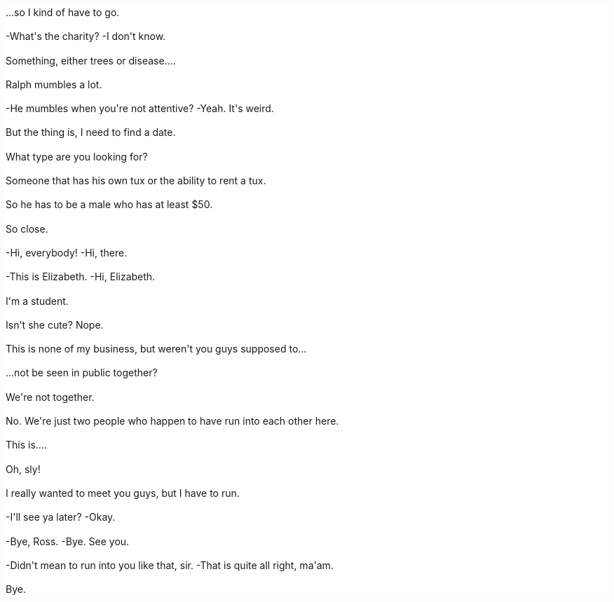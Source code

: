 ...so I kind of have to go.

-What's the charity?
-I don't know.

Something, either trees or disease....

Ralph mumbles a lot.

-He mumbles when you're not attentive?
-Yeah. It's weird.

But the thing is, I need to find a date.

What type are you looking for?

Someone that has his own tux
or the ability to rent a tux.

So he has to be a male
who has at least $50.

So close.

-Hi, everybody!
-Hi, there.

-This is Elizabeth.
-Hi, Elizabeth.

I'm a student.

Isn't she cute? Nope.

This is none of my business,
but weren't you guys supposed to...

...not be seen in public together?

We're not together.

No. We're just two people who happen
to have run into each other here.

This is....

Oh, sly!

I really wanted to meet you guys,
but I have to run.

-I'll see ya later?
-Okay.

-Bye, Ross.
-Bye. See you.

-Didn't mean to run into you like that, sir.
-That is quite all right, ma'am.

Bye.
